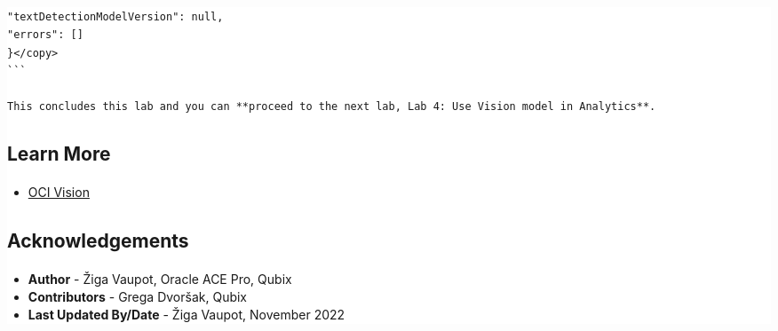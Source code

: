     "textDetectionModelVersion": null,
    "errors": []
    }</copy>
    ```

    This concludes this lab and you can **proceed to the next lab, Lab 4: Use Vision model in Analytics**.

## Learn More

* [OCI Vision](https://docs.oracle.com/en-us/iaas/vision/vision/using/home.htm)


## Acknowledgements
* **Author** - Žiga Vaupot, Oracle ACE Pro, Qubix
* **Contributors** -  Grega Dvoršak, Qubix
* **Last Updated By/Date** - Žiga Vaupot, November 2022
